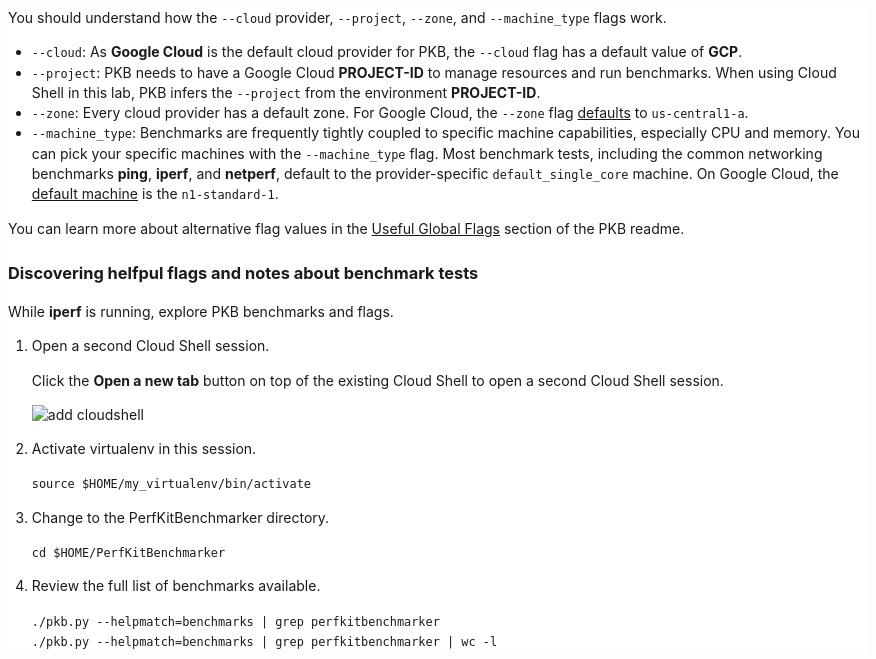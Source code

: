 You should understand how the `--cloud` provider, `--project`, `--zone`, and
`--machine_type` flags work.

*   `--cloud`: As __Google Cloud__ is the default cloud provider for PKB, the
    `--cloud` flag has a default value of __GCP__.
*   `--project`: PKB needs to have a Google Cloud __PROJECT-ID__ to manage
    resources and run benchmarks. When using Cloud Shell in this lab, PKB infers
    the `--project` from the environment __PROJECT-ID__.
*   `--zone`: Every cloud provider has a default zone. For Google Cloud, the
    `--zone` flag
    [defaults](https://github.com/GoogleCloudPlatform/PerfKitBenchmarker/blob/master/perfkitbenchmarker/configs/default_config_constants.yaml)
    to `us-central1-a`.
*   `--machine_type`: Benchmarks are frequently tightly coupled to specific
    machine capabilities, especially CPU and memory. You can pick your specific
    machines with the `--machine_type` flag. Most benchmark tests, including the
    common networking benchmarks __ping__, __iperf__, and __netperf__, default
    to the provider-specific `default_single_core` machine. On Google Cloud, the
    [default machine](https://github.com/GoogleCloudPlatform/PerfKitBenchmarker/blob/master/perfkitbenchmarker/configs/default_config_constants.yaml)
    is the `n1-standard-1`.

You can learn more about alternative flag values in the
[Useful Global Flags](https://github.com/GoogleCloudPlatform/PerfKitBenchmarker#useful-global-flags)
section of the PKB readme.

### Discovering helfpul flags and notes about benchmark tests

While __iperf__ is running, explore PKB benchmarks and flags.

1.  Open a second Cloud Shell session.

    Click the __Open a new tab__ button on top of the existing Cloud Shell to
    open a second Cloud Shell session.

    ![add cloudshell](img/add_cloudshell.png "Add Cloud Shell")

1.  Activate virtualenv in this session.

    ```
    source $HOME/my_virtualenv/bin/activate
    ```

1.  Change to the PerfKitBenchmarker directory.

    ```
    cd $HOME/PerfKitBenchmarker
    ```

1.  Review the full list of benchmarks available.

    ```
    ./pkb.py --helpmatch=benchmarks | grep perfkitbenchmarker
    ./pkb.py --helpmatch=benchmarks | grep perfkitbenchmarker | wc -l
    ```
